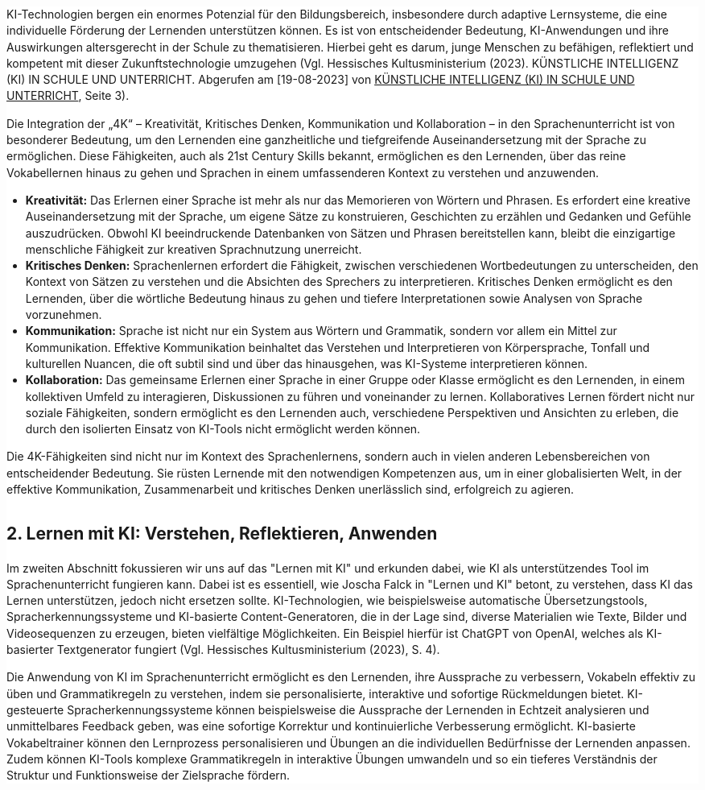 KI-Technologien bergen ein enormes Potenzial für den Bildungsbereich, insbesondere durch adaptive Lernsysteme, die eine individuelle Förderung der Lernenden unterstützen können. Es ist von entscheidender Bedeutung, KI-Anwendungen und ihre Auswirkungen altersgerecht in der Schule zu thematisieren. Hierbei geht es darum, junge Menschen zu befähigen, reflektiert und kompetent mit dieser Zukunftstechnologie umzugehen (Vgl. Hessisches Kultusministerium (2023). KÜNSTLICHE INTELLIGENZ (KI) IN SCHULE UND UNTERRICHT. Abgerufen am [19-08-2023] von [KÜNSTLICHE INTELLIGENZ (KI) IN SCHULE UND UNTERRICHT](https://digitale-schule.hessen.de/sites/digitale-schule.hessen.de/files/2023-07/ki_handreichung.pdf), Seite 3).

Die Integration der „4K“ – Kreativität, Kritisches Denken, Kommunikation und Kollaboration – in den Sprachenunterricht ist von besonderer Bedeutung, um den Lernenden eine ganzheitliche und tiefgreifende Auseinandersetzung mit der Sprache zu ermöglichen. Diese Fähigkeiten, auch als 21st Century Skills bekannt, ermöglichen es den Lernenden, über das reine Vokabellernen hinaus zu gehen und Sprachen in einem umfassenderen Kontext zu verstehen und anzuwenden.

- **Kreativität:** Das Erlernen einer Sprache ist mehr als nur das Memorieren von Wörtern und Phrasen. Es erfordert eine kreative Auseinandersetzung mit der Sprache, um eigene Sätze zu konstruieren, Geschichten zu erzählen und Gedanken und Gefühle auszudrücken. Obwohl KI beeindruckende Datenbanken von Sätzen und Phrasen bereitstellen kann, bleibt die einzigartige menschliche Fähigkeit zur kreativen Sprachnutzung unerreicht.
- **Kritisches Denken:** Sprachenlernen erfordert die Fähigkeit, zwischen verschiedenen Wortbedeutungen zu unterscheiden, den Kontext von Sätzen zu verstehen und die Absichten des Sprechers zu interpretieren. Kritisches Denken ermöglicht es den Lernenden, über die wörtliche Bedeutung hinaus zu gehen und tiefere Interpretationen sowie Analysen von Sprache vorzunehmen.
- **Kommunikation:** Sprache ist nicht nur ein System aus Wörtern und Grammatik, sondern vor allem ein Mittel zur Kommunikation. Effektive Kommunikation beinhaltet das Verstehen und Interpretieren von Körpersprache, Tonfall und kulturellen Nuancen, die oft subtil sind und über das hinausgehen, was KI-Systeme interpretieren können.
- **Kollaboration:** Das gemeinsame Erlernen einer Sprache in einer Gruppe oder Klasse ermöglicht es den Lernenden, in einem kollektiven Umfeld zu interagieren, Diskussionen zu führen und voneinander zu lernen. Kollaboratives Lernen fördert nicht nur soziale Fähigkeiten, sondern ermöglicht es den Lernenden auch, verschiedene Perspektiven und Ansichten zu erleben, die durch den isolierten Einsatz von KI-Tools nicht ermöglicht werden können.

Die 4K-Fähigkeiten sind nicht nur im Kontext des Sprachenlernens, sondern auch in vielen anderen Lebensbereichen von entscheidender Bedeutung. Sie rüsten Lernende mit den notwendigen Kompetenzen aus, um in einer globalisierten Welt, in der effektive Kommunikation, Zusammenarbeit und kritisches Denken unerlässlich sind, erfolgreich zu agieren.

## 2. Lernen mit KI: **Verstehen, Reflektieren, Anwenden**

Im zweiten Abschnitt fokussieren wir uns auf das "Lernen mit KI" und erkunden dabei, wie KI als unterstützendes Tool im Sprachenunterricht fungieren kann. Dabei ist es essentiell, wie Joscha Falck in "Lernen und KI" betont, zu verstehen, dass KI das Lernen unterstützen, jedoch nicht ersetzen sollte. KI-Technologien, wie beispielsweise automatische Übersetzungstools, Spracherkennungssysteme und KI-basierte Content-Generatoren, die in der Lage sind, diverse Materialien wie Texte, Bilder und Videosequenzen zu erzeugen, bieten vielfältige Möglichkeiten. Ein Beispiel hierfür ist ChatGPT von OpenAI, welches als KI-basierter Textgenerator fungiert (Vgl. Hessisches Kultusministerium (2023), S. 4).

Die Anwendung von KI im Sprachenunterricht ermöglicht es den Lernenden, ihre Aussprache zu verbessern, Vokabeln effektiv zu üben und Grammatikregeln zu verstehen, indem sie personalisierte, interaktive und sofortige Rückmeldungen bietet. KI-gesteuerte Spracherkennungssysteme können beispielsweise die Aussprache der Lernenden in Echtzeit analysieren und unmittelbares Feedback geben, was eine sofortige Korrektur und kontinuierliche Verbesserung ermöglicht. KI-basierte Vokabeltrainer können den Lernprozess personalisieren und Übungen an die individuellen Bedürfnisse der Lernenden anpassen. Zudem können KI-Tools komplexe Grammatikregeln in interaktive Übungen umwandeln und so ein tieferes Verständnis der Struktur und Funktionsweise der Zielsprache fördern.
